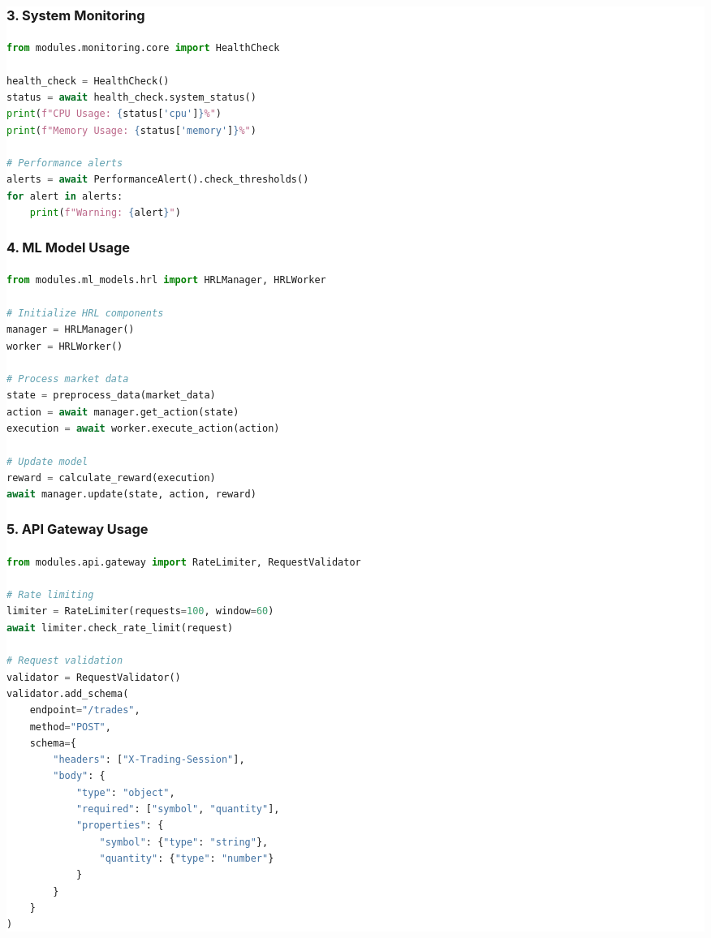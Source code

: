 ### 3. System Monitoring
```python
from modules.monitoring.core import HealthCheck

health_check = HealthCheck()
status = await health_check.system_status()
print(f"CPU Usage: {status['cpu']}%")
print(f"Memory Usage: {status['memory']}%")

# Performance alerts
alerts = await PerformanceAlert().check_thresholds()
for alert in alerts:
    print(f"Warning: {alert}")
```

### 4. ML Model Usage
```python
from modules.ml_models.hrl import HRLManager, HRLWorker

# Initialize HRL components
manager = HRLManager()
worker = HRLWorker()

# Process market data
state = preprocess_data(market_data)
action = await manager.get_action(state)
execution = await worker.execute_action(action)

# Update model
reward = calculate_reward(execution)
await manager.update(state, action, reward)
```

### 5. API Gateway Usage
```python
from modules.api.gateway import RateLimiter, RequestValidator

# Rate limiting
limiter = RateLimiter(requests=100, window=60)
await limiter.check_rate_limit(request)

# Request validation
validator = RequestValidator()
validator.add_schema(
    endpoint="/trades",
    method="POST",
    schema={
        "headers": ["X-Trading-Session"],
        "body": {
            "type": "object",
            "required": ["symbol", "quantity"],
            "properties": {
                "symbol": {"type": "string"},
                "quantity": {"type": "number"}
            }
        }
    }
)
```
